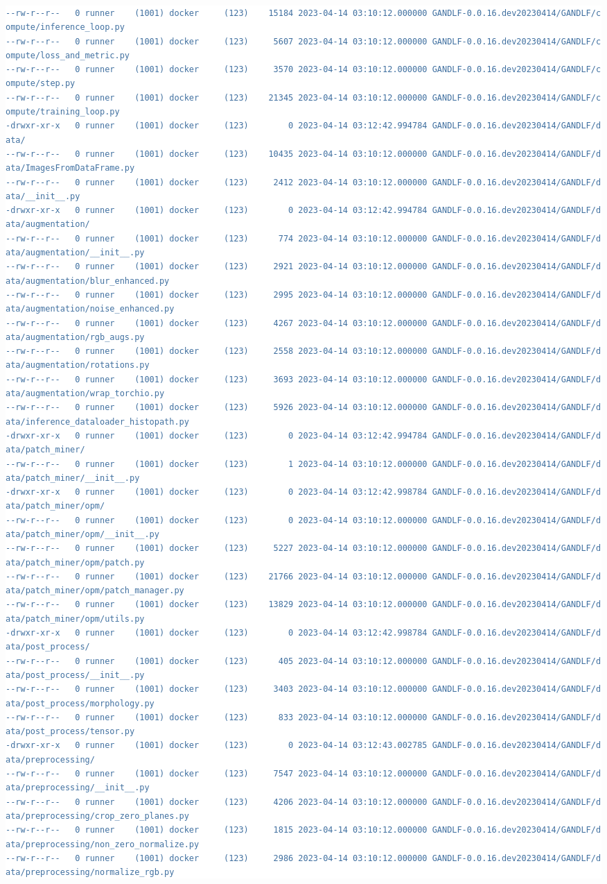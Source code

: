 ```diff
--rw-r--r--   0 runner    (1001) docker     (123)    15184 2023-04-14 03:10:12.000000 GANDLF-0.0.16.dev20230414/GANDLF/compute/inference_loop.py
--rw-r--r--   0 runner    (1001) docker     (123)     5607 2023-04-14 03:10:12.000000 GANDLF-0.0.16.dev20230414/GANDLF/compute/loss_and_metric.py
--rw-r--r--   0 runner    (1001) docker     (123)     3570 2023-04-14 03:10:12.000000 GANDLF-0.0.16.dev20230414/GANDLF/compute/step.py
--rw-r--r--   0 runner    (1001) docker     (123)    21345 2023-04-14 03:10:12.000000 GANDLF-0.0.16.dev20230414/GANDLF/compute/training_loop.py
-drwxr-xr-x   0 runner    (1001) docker     (123)        0 2023-04-14 03:12:42.994784 GANDLF-0.0.16.dev20230414/GANDLF/data/
--rw-r--r--   0 runner    (1001) docker     (123)    10435 2023-04-14 03:10:12.000000 GANDLF-0.0.16.dev20230414/GANDLF/data/ImagesFromDataFrame.py
--rw-r--r--   0 runner    (1001) docker     (123)     2412 2023-04-14 03:10:12.000000 GANDLF-0.0.16.dev20230414/GANDLF/data/__init__.py
-drwxr-xr-x   0 runner    (1001) docker     (123)        0 2023-04-14 03:12:42.994784 GANDLF-0.0.16.dev20230414/GANDLF/data/augmentation/
--rw-r--r--   0 runner    (1001) docker     (123)      774 2023-04-14 03:10:12.000000 GANDLF-0.0.16.dev20230414/GANDLF/data/augmentation/__init__.py
--rw-r--r--   0 runner    (1001) docker     (123)     2921 2023-04-14 03:10:12.000000 GANDLF-0.0.16.dev20230414/GANDLF/data/augmentation/blur_enhanced.py
--rw-r--r--   0 runner    (1001) docker     (123)     2995 2023-04-14 03:10:12.000000 GANDLF-0.0.16.dev20230414/GANDLF/data/augmentation/noise_enhanced.py
--rw-r--r--   0 runner    (1001) docker     (123)     4267 2023-04-14 03:10:12.000000 GANDLF-0.0.16.dev20230414/GANDLF/data/augmentation/rgb_augs.py
--rw-r--r--   0 runner    (1001) docker     (123)     2558 2023-04-14 03:10:12.000000 GANDLF-0.0.16.dev20230414/GANDLF/data/augmentation/rotations.py
--rw-r--r--   0 runner    (1001) docker     (123)     3693 2023-04-14 03:10:12.000000 GANDLF-0.0.16.dev20230414/GANDLF/data/augmentation/wrap_torchio.py
--rw-r--r--   0 runner    (1001) docker     (123)     5926 2023-04-14 03:10:12.000000 GANDLF-0.0.16.dev20230414/GANDLF/data/inference_dataloader_histopath.py
-drwxr-xr-x   0 runner    (1001) docker     (123)        0 2023-04-14 03:12:42.994784 GANDLF-0.0.16.dev20230414/GANDLF/data/patch_miner/
--rw-r--r--   0 runner    (1001) docker     (123)        1 2023-04-14 03:10:12.000000 GANDLF-0.0.16.dev20230414/GANDLF/data/patch_miner/__init__.py
-drwxr-xr-x   0 runner    (1001) docker     (123)        0 2023-04-14 03:12:42.998784 GANDLF-0.0.16.dev20230414/GANDLF/data/patch_miner/opm/
--rw-r--r--   0 runner    (1001) docker     (123)        0 2023-04-14 03:10:12.000000 GANDLF-0.0.16.dev20230414/GANDLF/data/patch_miner/opm/__init__.py
--rw-r--r--   0 runner    (1001) docker     (123)     5227 2023-04-14 03:10:12.000000 GANDLF-0.0.16.dev20230414/GANDLF/data/patch_miner/opm/patch.py
--rw-r--r--   0 runner    (1001) docker     (123)    21766 2023-04-14 03:10:12.000000 GANDLF-0.0.16.dev20230414/GANDLF/data/patch_miner/opm/patch_manager.py
--rw-r--r--   0 runner    (1001) docker     (123)    13829 2023-04-14 03:10:12.000000 GANDLF-0.0.16.dev20230414/GANDLF/data/patch_miner/opm/utils.py
-drwxr-xr-x   0 runner    (1001) docker     (123)        0 2023-04-14 03:12:42.998784 GANDLF-0.0.16.dev20230414/GANDLF/data/post_process/
--rw-r--r--   0 runner    (1001) docker     (123)      405 2023-04-14 03:10:12.000000 GANDLF-0.0.16.dev20230414/GANDLF/data/post_process/__init__.py
--rw-r--r--   0 runner    (1001) docker     (123)     3403 2023-04-14 03:10:12.000000 GANDLF-0.0.16.dev20230414/GANDLF/data/post_process/morphology.py
--rw-r--r--   0 runner    (1001) docker     (123)      833 2023-04-14 03:10:12.000000 GANDLF-0.0.16.dev20230414/GANDLF/data/post_process/tensor.py
-drwxr-xr-x   0 runner    (1001) docker     (123)        0 2023-04-14 03:12:43.002785 GANDLF-0.0.16.dev20230414/GANDLF/data/preprocessing/
--rw-r--r--   0 runner    (1001) docker     (123)     7547 2023-04-14 03:10:12.000000 GANDLF-0.0.16.dev20230414/GANDLF/data/preprocessing/__init__.py
--rw-r--r--   0 runner    (1001) docker     (123)     4206 2023-04-14 03:10:12.000000 GANDLF-0.0.16.dev20230414/GANDLF/data/preprocessing/crop_zero_planes.py
--rw-r--r--   0 runner    (1001) docker     (123)     1815 2023-04-14 03:10:12.000000 GANDLF-0.0.16.dev20230414/GANDLF/data/preprocessing/non_zero_normalize.py
--rw-r--r--   0 runner    (1001) docker     (123)     2986 2023-04-14 03:10:12.000000 GANDLF-0.0.16.dev20230414/GANDLF/data/preprocessing/normalize_rgb.py
```